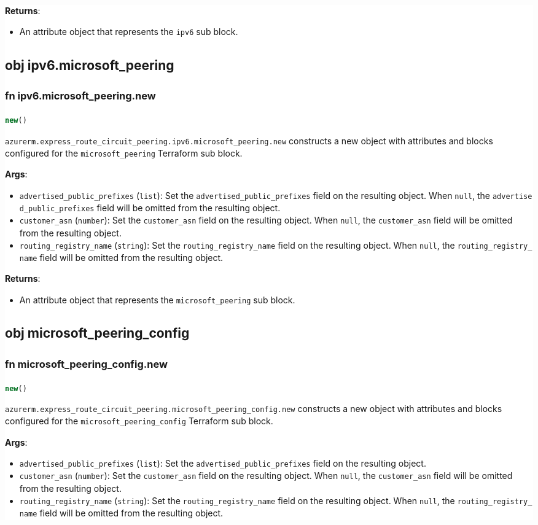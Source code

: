 **Returns**:
  - An attribute object that represents the `ipv6` sub block.


## obj ipv6.microsoft_peering



### fn ipv6.microsoft_peering.new

```ts
new()
```


`azurerm.express_route_circuit_peering.ipv6.microsoft_peering.new` constructs a new object with attributes and blocks configured for the `microsoft_peering`
Terraform sub block.



**Args**:
  - `advertised_public_prefixes` (`list`): Set the `advertised_public_prefixes` field on the resulting object. When `null`, the `advertised_public_prefixes` field will be omitted from the resulting object.
  - `customer_asn` (`number`): Set the `customer_asn` field on the resulting object. When `null`, the `customer_asn` field will be omitted from the resulting object.
  - `routing_registry_name` (`string`): Set the `routing_registry_name` field on the resulting object. When `null`, the `routing_registry_name` field will be omitted from the resulting object.

**Returns**:
  - An attribute object that represents the `microsoft_peering` sub block.


## obj microsoft_peering_config



### fn microsoft_peering_config.new

```ts
new()
```


`azurerm.express_route_circuit_peering.microsoft_peering_config.new` constructs a new object with attributes and blocks configured for the `microsoft_peering_config`
Terraform sub block.



**Args**:
  - `advertised_public_prefixes` (`list`): Set the `advertised_public_prefixes` field on the resulting object.
  - `customer_asn` (`number`): Set the `customer_asn` field on the resulting object. When `null`, the `customer_asn` field will be omitted from the resulting object.
  - `routing_registry_name` (`string`): Set the `routing_registry_name` field on the resulting object. When `null`, the `routing_registry_name` field will be omitted from the resulting object.
